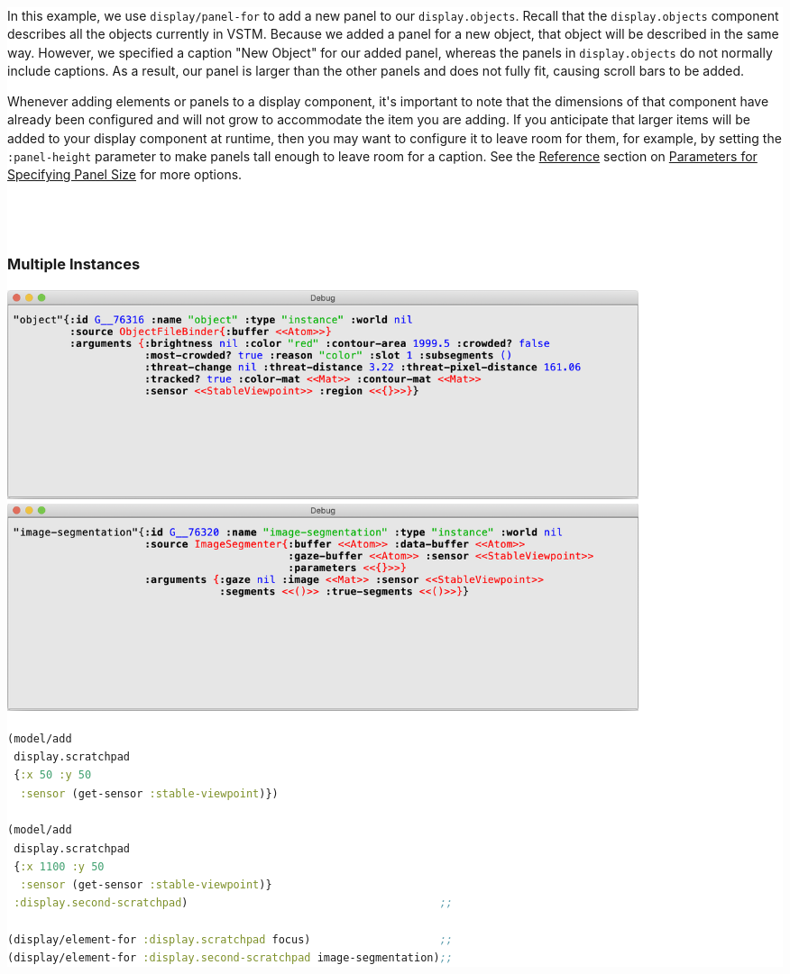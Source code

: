 In this example, we use `display/panel-for` to add a new panel to our `display.objects`. Recall that the `display.objects` component describes all the objects currently in VSTM. Because we added a panel for a new object, that object will be described in the same way. However, we specified a caption "New Object" for our added panel, whereas the panels in `display.objects` do not normally include captions. As a result, our panel is larger than the other panels and does not fully fit, causing scroll bars to be added.

Whenever adding elements or panels to a display component, it's important to note that the dimensions of that component have already been configured and will not grow to accommodate the item you are adding. If you anticipate that larger items will be added to your display component at runtime, then you may want to configure it to leave room for them, for example, by setting the `:panel-height` parameter to make panels tall enough to leave room for a caption. See the [Reference](#reference) section on [Parameters for Specifying Panel Size](#parameters-for-specifying-panel-size) for more options.

<br><br>

### Multiple Instances

<img src="images/display/MultipleInstances_1b.png" width="700">
<img src="images/display/MultipleInstances_2b.png" width="700">

```Clojure
(model/add
 display.scratchpad
 {:x 50 :y 50
  :sensor (get-sensor :stable-viewpoint)})

(model/add
 display.scratchpad
 {:x 1100 :y 50
  :sensor (get-sensor :stable-viewpoint)}
 :display.second-scratchpad)                                       ;;

(display/element-for :display.scratchpad focus)                    ;;
(display/element-for :display.second-scratchpad image-segmentation);;
```